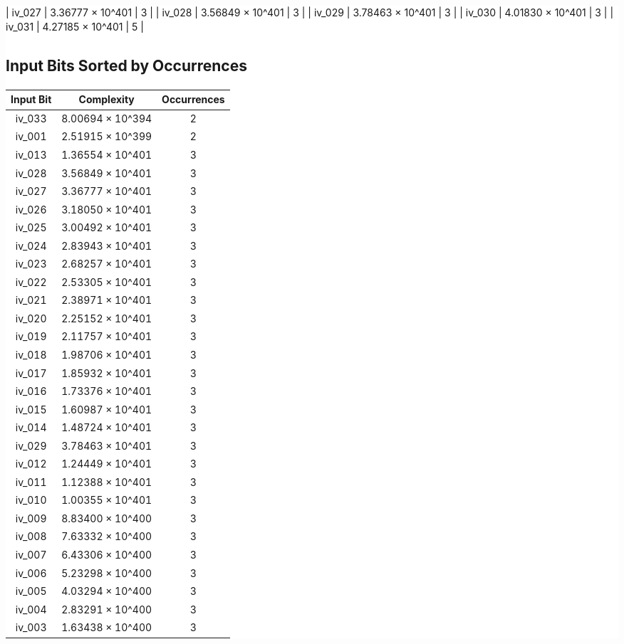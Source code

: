 | iv_027 | 3.36777 × 10^401 | 3 |
| iv_028 | 3.56849 × 10^401 | 3 |
| iv_029 | 3.78463 × 10^401 | 3 |
| iv_030 | 4.01830 × 10^401 | 3 |
| iv_031 | 4.27185 × 10^401 | 5 |

## Input Bits Sorted by Occurrences

| Input Bit | Complexity | Occurrences |
|:---------:|:----------:|:-----------:|
| iv_033 | 8.00694 × 10^394 | 2 |
| iv_001 | 2.51915 × 10^399 | 2 |
| iv_013 | 1.36554 × 10^401 | 3 |
| iv_028 | 3.56849 × 10^401 | 3 |
| iv_027 | 3.36777 × 10^401 | 3 |
| iv_026 | 3.18050 × 10^401 | 3 |
| iv_025 | 3.00492 × 10^401 | 3 |
| iv_024 | 2.83943 × 10^401 | 3 |
| iv_023 | 2.68257 × 10^401 | 3 |
| iv_022 | 2.53305 × 10^401 | 3 |
| iv_021 | 2.38971 × 10^401 | 3 |
| iv_020 | 2.25152 × 10^401 | 3 |
| iv_019 | 2.11757 × 10^401 | 3 |
| iv_018 | 1.98706 × 10^401 | 3 |
| iv_017 | 1.85932 × 10^401 | 3 |
| iv_016 | 1.73376 × 10^401 | 3 |
| iv_015 | 1.60987 × 10^401 | 3 |
| iv_014 | 1.48724 × 10^401 | 3 |
| iv_029 | 3.78463 × 10^401 | 3 |
| iv_012 | 1.24449 × 10^401 | 3 |
| iv_011 | 1.12388 × 10^401 | 3 |
| iv_010 | 1.00355 × 10^401 | 3 |
| iv_009 | 8.83400 × 10^400 | 3 |
| iv_008 | 7.63332 × 10^400 | 3 |
| iv_007 | 6.43306 × 10^400 | 3 |
| iv_006 | 5.23298 × 10^400 | 3 |
| iv_005 | 4.03294 × 10^400 | 3 |
| iv_004 | 2.83291 × 10^400 | 3 |
| iv_003 | 1.63438 × 10^400 | 3 |